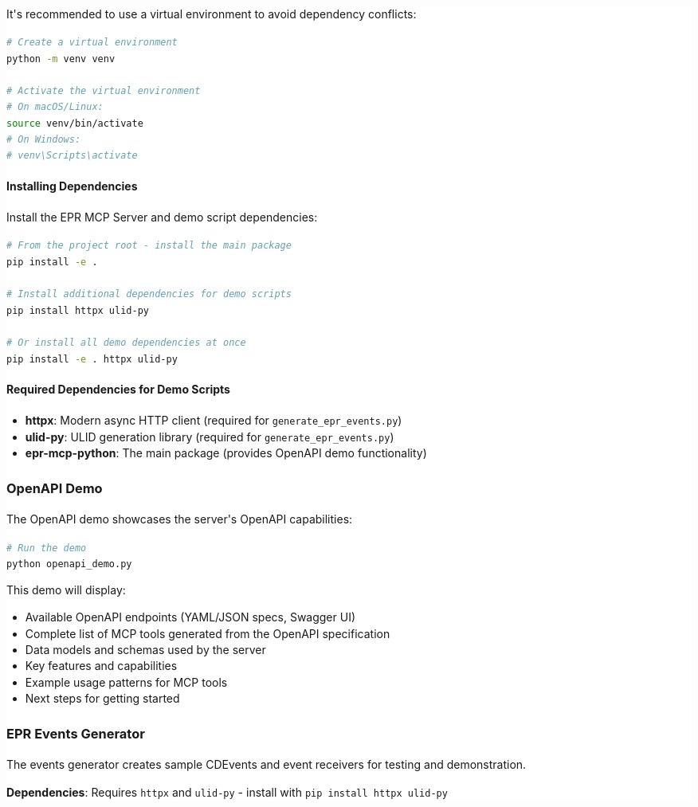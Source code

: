 It's recommended to use a virtual environment to avoid dependency conflicts:

```bash
# Create a virtual environment
python -m venv venv

# Activate the virtual environment
# On macOS/Linux:
source venv/bin/activate
# On Windows:
# venv\Scripts\activate
```

#### Installing Dependencies

Install the EPR MCP Server and demo script dependencies:

```bash
# From the project root - install the main package
pip install -e .

# Install additional dependencies for demo scripts
pip install httpx ulid-py

# Or install all demo dependencies at once
pip install -e . httpx ulid-py
```

#### Required Dependencies for Demo Scripts

- **httpx**: Modern async HTTP client (required for `generate_epr_events.py`)
- **ulid-py**: ULID generation library (required for `generate_epr_events.py`)
- **epr-mcp-python**: The main package (provides OpenAPI demo functionality)

### OpenAPI Demo

The OpenAPI demo showcases the server's OpenAPI capabilities:

```bash
# Run the demo
python openapi_demo.py
```

This demo will display:
- Available OpenAPI endpoints (YAML/JSON specs, Swagger UI)
- Complete list of MCP tools generated from the OpenAPI specification
- Data models and schemas used by the server
- Key features and capabilities
- Example usage patterns for MCP tools
- Next steps for getting started

### EPR Events Generator

The events generator creates sample CDEvents and event receivers for testing and demonstration.

**Dependencies**: Requires `httpx` and `ulid-py` - install with `pip install httpx ulid-py`
